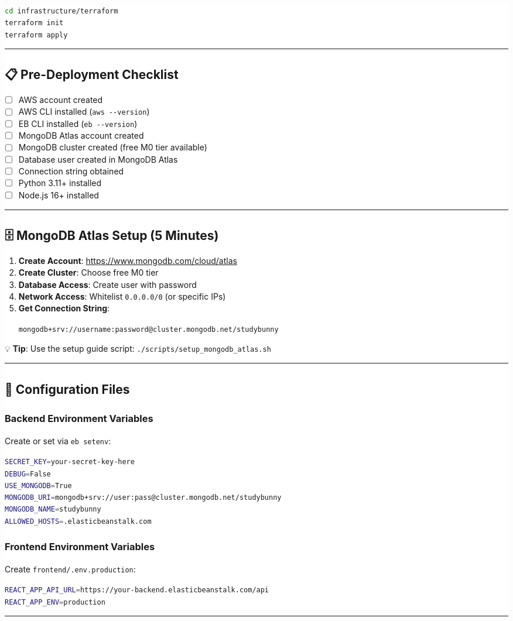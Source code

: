 ```bash
cd infrastructure/terraform
terraform init
terraform apply
```

---

## 📋 Pre-Deployment Checklist

- [ ] AWS account created
- [ ] AWS CLI installed (`aws --version`)
- [ ] EB CLI installed (`eb --version`)
- [ ] MongoDB Atlas account created
- [ ] MongoDB cluster created (free M0 tier available)
- [ ] Database user created in MongoDB Atlas
- [ ] Connection string obtained
- [ ] Python 3.11+ installed
- [ ] Node.js 16+ installed

---

## 🗄️ MongoDB Atlas Setup (5 Minutes)

1. **Create Account**: https://www.mongodb.com/cloud/atlas
2. **Create Cluster**: Choose free M0 tier
3. **Database Access**: Create user with password
4. **Network Access**: Whitelist `0.0.0.0/0` (or specific IPs)
5. **Get Connection String**: 
   ```
   mongodb+srv://username:password@cluster.mongodb.net/studybunny
   ```

💡 **Tip**: Use the setup guide script: `./scripts/setup_mongodb_atlas.sh`

---

## 🔧 Configuration Files

### Backend Environment Variables
Create or set via `eb setenv`:
```bash
SECRET_KEY=your-secret-key-here
DEBUG=False
USE_MONGODB=True
MONGODB_URI=mongodb+srv://user:pass@cluster.mongodb.net/studybunny
MONGODB_NAME=studybunny
ALLOWED_HOSTS=.elasticbeanstalk.com
```

### Frontend Environment Variables
Create `frontend/.env.production`:
```bash
REACT_APP_API_URL=https://your-backend.elasticbeanstalk.com/api
REACT_APP_ENV=production
```

---